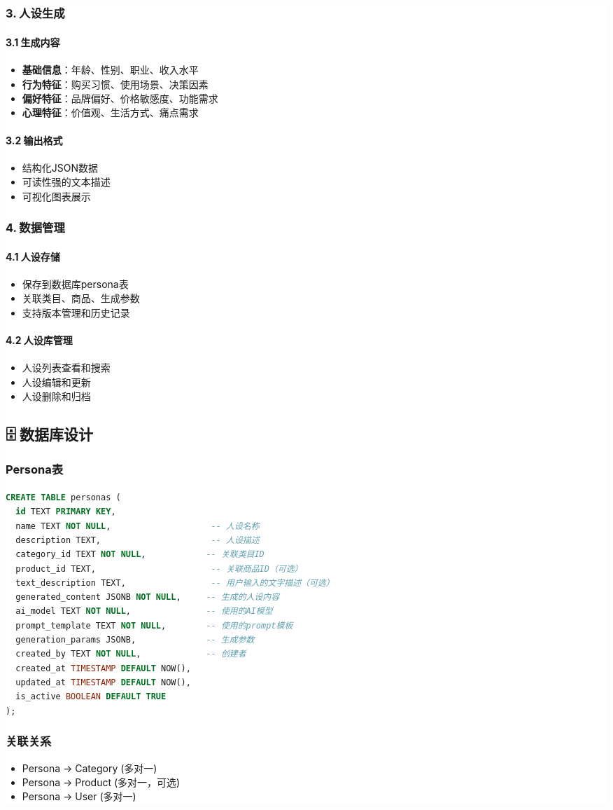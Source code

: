 ### 3. 人设生成

#### 3.1 生成内容
- **基础信息**：年龄、性别、职业、收入水平
- **行为特征**：购买习惯、使用场景、决策因素
- **偏好特征**：品牌偏好、价格敏感度、功能需求
- **心理特征**：价值观、生活方式、痛点需求

#### 3.2 输出格式
- 结构化JSON数据
- 可读性强的文本描述
- 可视化图表展示

### 4. 数据管理

#### 4.1 人设存储
- 保存到数据库persona表
- 关联类目、商品、生成参数
- 支持版本管理和历史记录

#### 4.2 人设库管理
- 人设列表查看和搜索
- 人设编辑和更新
- 人设删除和归档

## 🗄️ 数据库设计

### Persona表
```sql
CREATE TABLE personas (
  id TEXT PRIMARY KEY,
  name TEXT NOT NULL,                    -- 人设名称
  description TEXT,                      -- 人设描述
  category_id TEXT NOT NULL,            -- 关联类目ID
  product_id TEXT,                       -- 关联商品ID（可选）
  text_description TEXT,                 -- 用户输入的文字描述（可选）
  generated_content JSONB NOT NULL,     -- 生成的人设内容
  ai_model TEXT NOT NULL,               -- 使用的AI模型
  prompt_template TEXT NOT NULL,        -- 使用的prompt模板
  generation_params JSONB,              -- 生成参数
  created_by TEXT NOT NULL,             -- 创建者
  created_at TIMESTAMP DEFAULT NOW(),
  updated_at TIMESTAMP DEFAULT NOW(),
  is_active BOOLEAN DEFAULT TRUE
);
```

### 关联关系
- Persona → Category (多对一)
- Persona → Product (多对一，可选)
- Persona → User (多对一)

